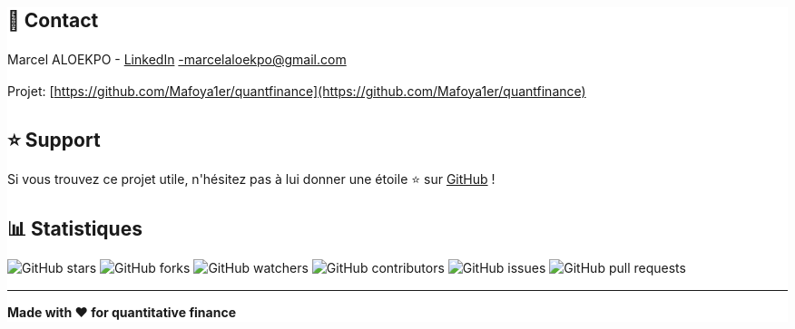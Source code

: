 ## 📧 Contact

Marcel ALOEKPO - [LinkedIn](https://www.linkedin.com/in/marcel-aloekpo-21b42619a) -marcelaloekpo@gmail.com

Projet: [https://github.com/Mafoya1er/quantfinance](https://github.com/Mafoya1er/quantfinance)

## ⭐ Support

Si vous trouvez ce projet utile, n'hésitez pas à lui donner une étoile ⭐ sur [GitHub](https://github.com/Mafoya1er/quantfinance) !

## 📊 Statistiques

![GitHub stars](https://img.shields.io/github/stars/Mafoya1er/quantfinance?style=social)
![GitHub forks](https://img.shields.io/github/forks/Mafoya1er/quantfinance?style=social)
![GitHub watchers](https://img.shields.io/github/watchers/Mafoya1er/quantfinance?style=social)
![GitHub contributors](https://img.shields.io/github/contributors/Mafoya1er/quantfinance)
![GitHub issues](https://img.shields.io/github/issues/Mafoya1er/quantfinance)
![GitHub pull requests](https://img.shields.io/github/issues-pr/Mafoya1er/quantfinance)

---

**Made with ❤️ for quantitative finance**
